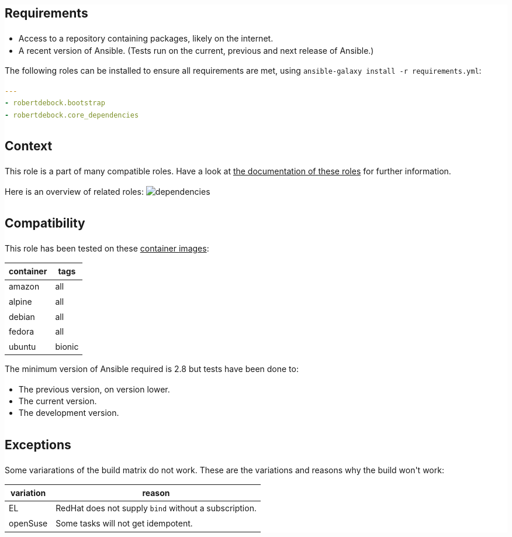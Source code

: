 Requirements
------------

- Access to a repository containing packages, likely on the internet.
- A recent version of Ansible. (Tests run on the current, previous and next release of Ansible.)

The following roles can be installed to ensure all requirements are met, using `ansible-galaxy install -r requirements.yml`:

```yaml
---
- robertdebock.bootstrap
- robertdebock.core_dependencies

```

Context
-------

This role is a part of many compatible roles. Have a look at [the documentation of these roles](https://robertdebock.nl/) for further information.

Here is an overview of related roles:
![dependencies](https://raw.githubusercontent.com/robertdebock/drawings/artifacts/dns.png "Dependency")


Compatibility
-------------

This role has been tested on these [container images](https://hub.docker.com/):

|container|tags|
|---------|----|
|amazon|all|
|alpine|all|
|debian|all|
|fedora|all|
|ubuntu|bionic|

The minimum version of Ansible required is 2.8 but tests have been done to:

- The previous version, on version lower.
- The current version.
- The development version.

Exceptions
----------

Some variarations of the build matrix do not work. These are the variations and reasons why the build won't work:

| variation                 | reason                 |
|---------------------------|------------------------|
| EL | RedHat does not supply `bind` without a subscription. |
| openSuse | Some tasks will not get idempotent. |
